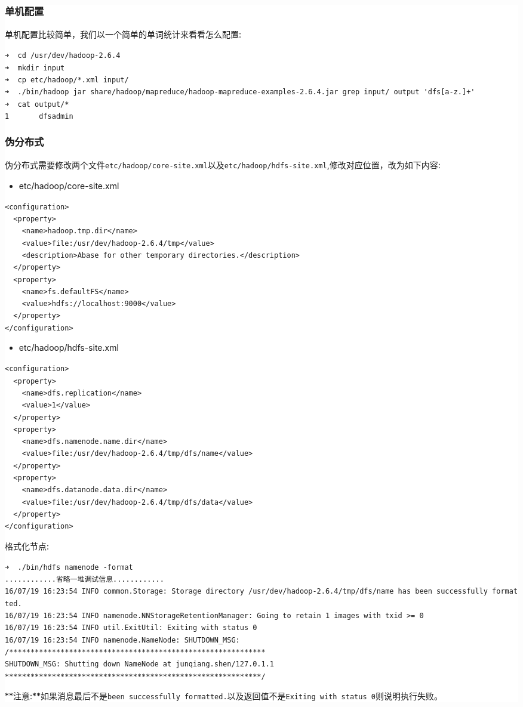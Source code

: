 ### 单机配置
单机配置比较简单，我们以一个简单的单词统计来看看怎么配置:
```
➜  cd /usr/dev/hadoop-2.6.4
➜  mkdir input
➜  cp etc/hadoop/*.xml input/
➜  ./bin/hadoop jar share/hadoop/mapreduce/hadoop-mapreduce-examples-2.6.4.jar grep input/ output 'dfs[a-z.]+'
➜  cat output/*
1       dfsadmin
```

### 伪分布式
伪分布式需要修改两个文件`etc/hadoop/core-site.xml`以及`etc/hadoop/hdfs-site.xml`,修改对应位置，改为如下内容:

* etc/hadoop/core-site.xml

```
<configuration>
  <property>
    <name>hadoop.tmp.dir</name>
    <value>file:/usr/dev/hadoop-2.6.4/tmp</value>
    <description>Abase for other temporary directories.</description>
  </property>
  <property>
    <name>fs.defaultFS</name>
    <value>hdfs://localhost:9000</value>
  </property>
</configuration>
```

* etc/hadoop/hdfs-site.xml

```
<configuration>
  <property>
    <name>dfs.replication</name>
    <value>1</value>
  </property>
  <property>
    <name>dfs.namenode.name.dir</name>
    <value>file:/usr/dev/hadoop-2.6.4/tmp/dfs/name</value>
  </property>
  <property>
    <name>dfs.datanode.data.dir</name>
    <value>file:/usr/dev/hadoop-2.6.4/tmp/dfs/data</value>
  </property>
</configuration>
```

格式化节点:
```
➜  ./bin/hdfs namenode -format
............省略一堆调试信息............
16/07/19 16:23:54 INFO common.Storage: Storage directory /usr/dev/hadoop-2.6.4/tmp/dfs/name has been successfully formatted.
16/07/19 16:23:54 INFO namenode.NNStorageRetentionManager: Going to retain 1 images with txid >= 0
16/07/19 16:23:54 INFO util.ExitUtil: Exiting with status 0
16/07/19 16:23:54 INFO namenode.NameNode: SHUTDOWN_MSG:
/************************************************************
SHUTDOWN_MSG: Shutting down NameNode at junqiang.shen/127.0.1.1
************************************************************/
```
**注意:**如果消息最后不是`been successfully formatted.`以及返回值不是`Exiting with status 0`则说明执行失败。
